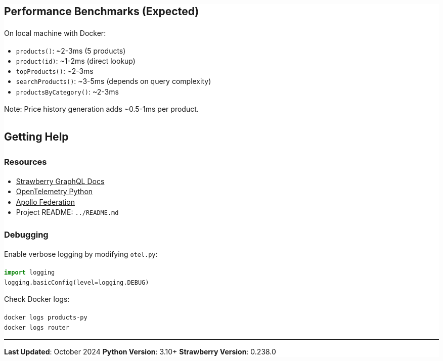 ## Performance Benchmarks (Expected)

On local machine with Docker:

- `products()`: ~2-3ms (5 products)
- `product(id)`: ~1-2ms (direct lookup)
- `topProducts()`: ~2-3ms
- `searchProducts()`: ~3-5ms (depends on query complexity)
- `productsByCategory()`: ~2-3ms

Note: Price history generation adds ~0.5-1ms per product.

## Getting Help

### Resources

- [Strawberry GraphQL Docs](https://strawberry.rocks/)
- [OpenTelemetry Python](https://opentelemetry.io/docs/instrumentation/python/)
- [Apollo Federation](https://www.apollographql.com/docs/)
- Project README: `../README.md`

### Debugging

Enable verbose logging by modifying `otel.py`:

```python
import logging
logging.basicConfig(level=logging.DEBUG)
```

Check Docker logs:

```bash
docker logs products-py
docker logs router
```

---

**Last Updated**: October 2024
**Python Version**: 3.10+
**Strawberry Version**: 0.238.0
